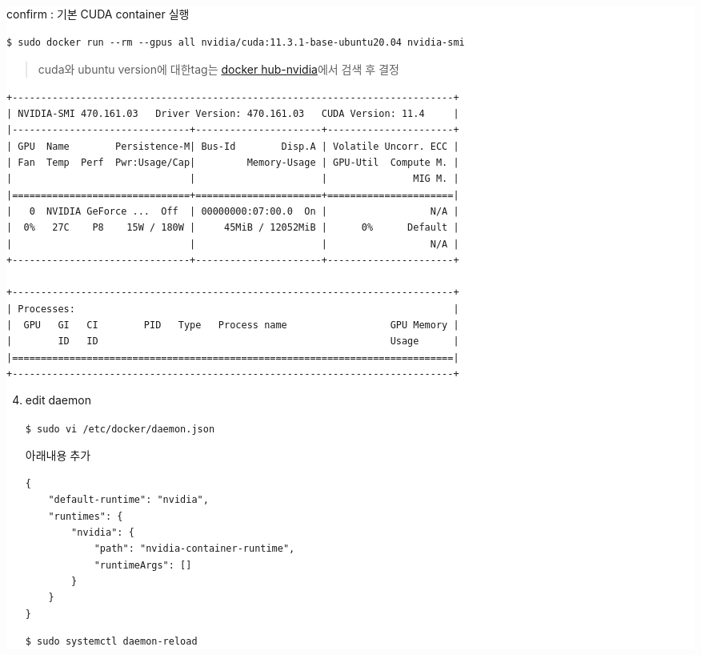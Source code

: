 
   confirm : 기본 CUDA container 실행

   ```
   $ sudo docker run --rm --gpus all nvidia/cuda:11.3.1-base-ubuntu20.04 nvidia-smi
   ```

   > cuda와 ubuntu version에 대한tag는 [docker hub-nvidia](https://hub.docker.com/r/nvidia/cuda/tags)에서 검색 후 결정

   ```
   +-----------------------------------------------------------------------------+
   | NVIDIA-SMI 470.161.03   Driver Version: 470.161.03   CUDA Version: 11.4     |
   |-------------------------------+----------------------+----------------------+
   | GPU  Name        Persistence-M| Bus-Id        Disp.A | Volatile Uncorr. ECC |
   | Fan  Temp  Perf  Pwr:Usage/Cap|         Memory-Usage | GPU-Util  Compute M. |
   |                               |                      |               MIG M. |
   |===============================+======================+======================|
   |   0  NVIDIA GeForce ...  Off  | 00000000:07:00.0  On |                  N/A |
   |  0%   27C    P8    15W / 180W |     45MiB / 12052MiB |      0%      Default |
   |                               |                      |                  N/A |
   +-------------------------------+----------------------+----------------------+
                                                                                  
   +-----------------------------------------------------------------------------+
   | Processes:                                                                  |
   |  GPU   GI   CI        PID   Type   Process name                  GPU Memory |
   |        ID   ID                                                   Usage      |
   |=============================================================================|
   +-----------------------------------------------------------------------------+
   ```

   

4. edit daemon

   ```
   $ sudo vi /etc/docker/daemon.json
   ```

   아래내용 추가

   ```
   {
       "default-runtime": "nvidia",
       "runtimes": {
           "nvidia": {
               "path": "nvidia-container-runtime",
               "runtimeArgs": []
           }
       }
   }
   ```

   ```
   $ sudo systemctl daemon-reload 
   ```


